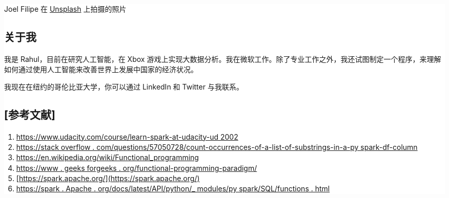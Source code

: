 Joel Filipe 在 [Unsplash](https://unsplash.com?utm_source=medium&utm_medium=referral) 上拍摄的照片

## 关于我

我是 Rahul，目前在研究人工智能，在 Xbox 游戏上实现大数据分析。我在微软工作。除了专业工作之外，我还试图制定一个程序，来理解如何通过使用人工智能来改善世界上发展中国家的经济状况。

我现在在纽约的哥伦比亚大学，你可以通过 LinkedIn 和 Twitter 与我联系。

## [参考文献]

1.  [https://www.udacity.com/course/learn-spark-at-udacity-ud 2002](https://www.udacity.com/course/learn-spark-at-udacity--ud2002)
2.  [https://stack overflow . com/questions/57050728/count-occurrences-of-a-list-of-substrings-in-a-py spark-df-column](https://stackoverflow.com/questions/57050728/count-occurrences-of-a-list-of-substrings-in-a-pyspark-df-column)
3.  https://en.wikipedia.org/wiki/Functional_programming
4.  [https://www . geeks forgeeks . org/functional-programming-paradigm/](https://www.geeksforgeeks.org/functional-programming-paradigm/)
5.  [https://spark.apache.org/](https://spark.apache.org/)
6.  [https://spark . Apache . org/docs/latest/API/python/_ modules/py spark/SQL/functions . html](https://spark.apache.org/docs/latest/api/python/_modules/pyspark/sql/functions.html)